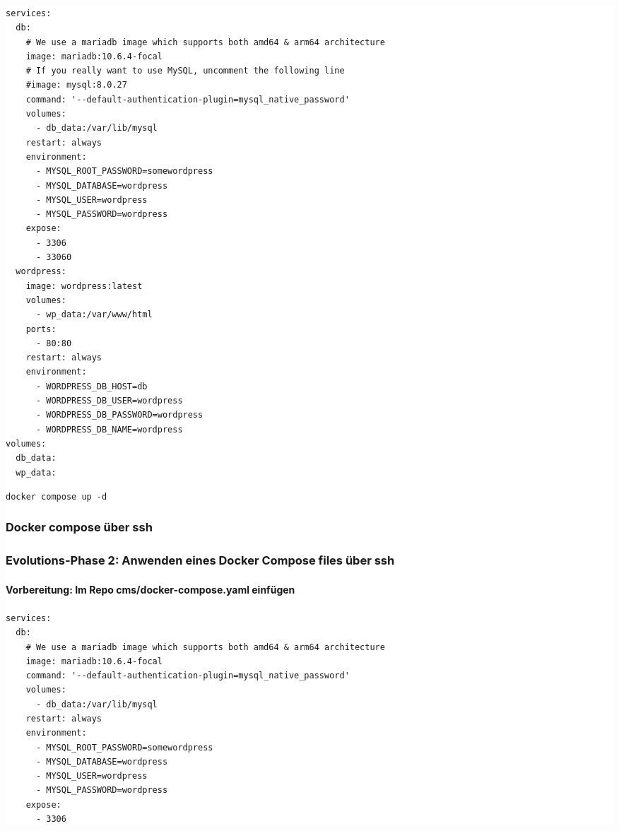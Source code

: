 ```
services:
  db:
    # We use a mariadb image which supports both amd64 & arm64 architecture
    image: mariadb:10.6.4-focal
    # If you really want to use MySQL, uncomment the following line
    #image: mysql:8.0.27
    command: '--default-authentication-plugin=mysql_native_password'
    volumes:
      - db_data:/var/lib/mysql
    restart: always
    environment:
      - MYSQL_ROOT_PASSWORD=somewordpress
      - MYSQL_DATABASE=wordpress
      - MYSQL_USER=wordpress
      - MYSQL_PASSWORD=wordpress
    expose:
      - 3306
      - 33060
  wordpress:
    image: wordpress:latest
    volumes:
      - wp_data:/var/www/html
    ports:
      - 80:80
    restart: always
    environment:
      - WORDPRESS_DB_HOST=db
      - WORDPRESS_DB_USER=wordpress
      - WORDPRESS_DB_PASSWORD=wordpress
      - WORDPRESS_DB_NAME=wordpress
volumes:
  db_data:
  wp_data:

```

```
docker compose up -d
```

### Docker compose über ssh


### Evolutions-Phase 2: Anwenden eines Docker Compose files über ssh 

#### Vorbereitung: Im Repo cms/docker-compose.yaml einfügen 

```
services:
  db:
    # We use a mariadb image which supports both amd64 & arm64 architecture
    image: mariadb:10.6.4-focal
    command: '--default-authentication-plugin=mysql_native_password'
    volumes:
      - db_data:/var/lib/mysql
    restart: always
    environment:
      - MYSQL_ROOT_PASSWORD=somewordpress
      - MYSQL_DATABASE=wordpress
      - MYSQL_USER=wordpress
      - MYSQL_PASSWORD=wordpress
    expose:
      - 3306
```
